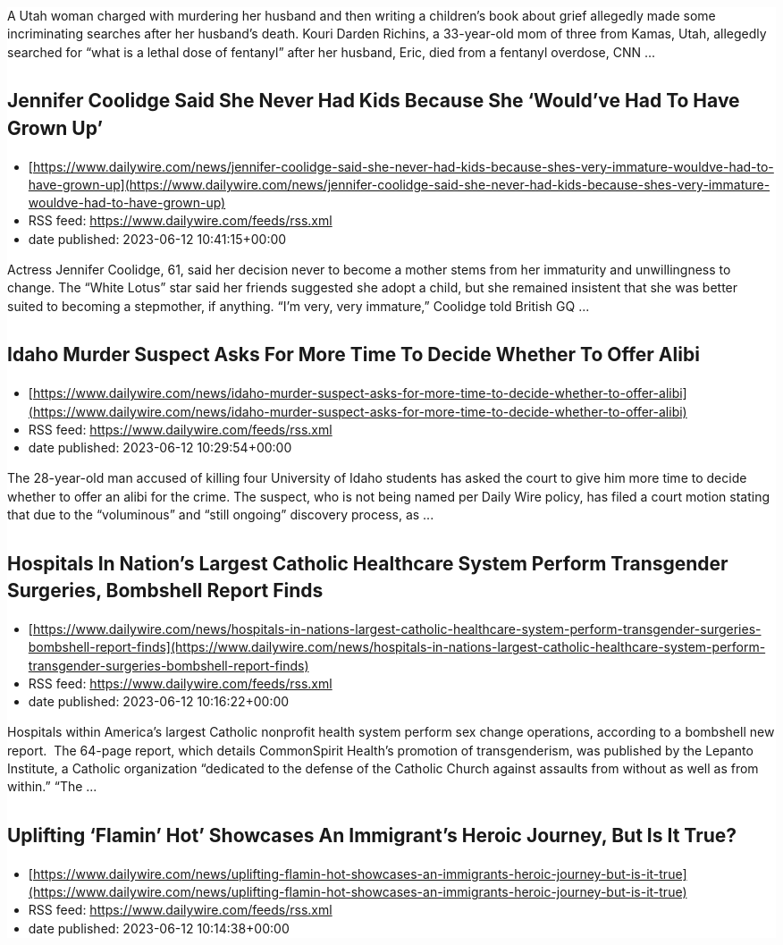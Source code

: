 A Utah woman charged with murdering her husband and then writing a children’s book about grief allegedly made some incriminating searches after her husband’s death. Kouri Darden Richins, a 33-year-old mom of three from Kamas, Utah, allegedly searched for “what is a lethal dose of fentanyl” after her husband, Eric, died from a fentanyl overdose, CNN ...

## Jennifer Coolidge Said She Never Had Kids Because She ‘Would’ve Had To Have Grown Up’
 - [https://www.dailywire.com/news/jennifer-coolidge-said-she-never-had-kids-because-shes-very-immature-wouldve-had-to-have-grown-up](https://www.dailywire.com/news/jennifer-coolidge-said-she-never-had-kids-because-shes-very-immature-wouldve-had-to-have-grown-up)
 - RSS feed: https://www.dailywire.com/feeds/rss.xml
 - date published: 2023-06-12 10:41:15+00:00

Actress Jennifer Coolidge, 61, said her decision never to become a mother stems from her immaturity and unwillingness to change. The “White Lotus” star said her friends suggested she adopt a child, but she remained insistent that she was better suited to becoming a stepmother, if anything. &#8220;I’m very, very immature,&#8221; Coolidge told British GQ ...

## Idaho Murder Suspect Asks For More Time To Decide Whether To Offer Alibi
 - [https://www.dailywire.com/news/idaho-murder-suspect-asks-for-more-time-to-decide-whether-to-offer-alibi](https://www.dailywire.com/news/idaho-murder-suspect-asks-for-more-time-to-decide-whether-to-offer-alibi)
 - RSS feed: https://www.dailywire.com/feeds/rss.xml
 - date published: 2023-06-12 10:29:54+00:00

The 28-year-old man accused of killing four University of Idaho students has asked the court to give him more time to decide whether to offer an alibi for the crime. The suspect, who is not being named per Daily Wire policy, has filed a court motion stating that due to the “voluminous” and “still ongoing” discovery process, as ...

## Hospitals In Nation’s Largest Catholic Healthcare System Perform Transgender Surgeries, Bombshell Report Finds
 - [https://www.dailywire.com/news/hospitals-in-nations-largest-catholic-healthcare-system-perform-transgender-surgeries-bombshell-report-finds](https://www.dailywire.com/news/hospitals-in-nations-largest-catholic-healthcare-system-perform-transgender-surgeries-bombshell-report-finds)
 - RSS feed: https://www.dailywire.com/feeds/rss.xml
 - date published: 2023-06-12 10:16:22+00:00

Hospitals within America’s largest Catholic nonprofit health system perform sex change operations, according to a bombshell new report.  The 64-page report, which details CommonSpirit Health’s promotion of transgenderism, was published by the Lepanto Institute, a Catholic organization “dedicated to the defense of the Catholic Church against assaults from without as well as from within.” “The ...

## Uplifting ‘Flamin’ Hot’ Showcases An Immigrant’s Heroic Journey, But Is It True?
 - [https://www.dailywire.com/news/uplifting-flamin-hot-showcases-an-immigrants-heroic-journey-but-is-it-true](https://www.dailywire.com/news/uplifting-flamin-hot-showcases-an-immigrants-heroic-journey-but-is-it-true)
 - RSS feed: https://www.dailywire.com/feeds/rss.xml
 - date published: 2023-06-12 10:14:38+00:00
